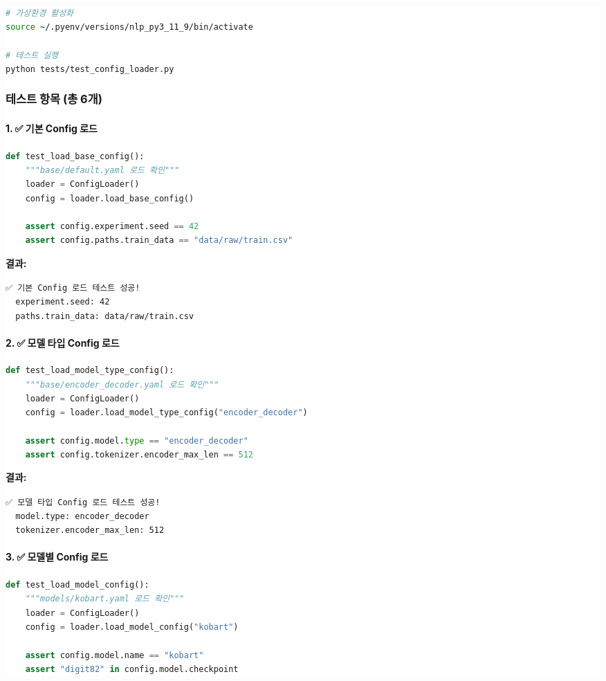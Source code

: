 ```bash
# 가상환경 활성화
source ~/.pyenv/versions/nlp_py3_11_9/bin/activate

# 테스트 실행
python tests/test_config_loader.py
```

### 테스트 항목 (총 6개)

#### 1. ✅ 기본 Config 로드
```python
def test_load_base_config():
    """base/default.yaml 로드 확인"""
    loader = ConfigLoader()
    config = loader.load_base_config()

    assert config.experiment.seed == 42
    assert config.paths.train_data == "data/raw/train.csv"
```

**결과:**
```
✅ 기본 Config 로드 테스트 성공!
  experiment.seed: 42
  paths.train_data: data/raw/train.csv
```

#### 2. ✅ 모델 타입 Config 로드
```python
def test_load_model_type_config():
    """base/encoder_decoder.yaml 로드 확인"""
    loader = ConfigLoader()
    config = loader.load_model_type_config("encoder_decoder")

    assert config.model.type == "encoder_decoder"
    assert config.tokenizer.encoder_max_len == 512
```

**결과:**
```
✅ 모델 타입 Config 로드 테스트 성공!
  model.type: encoder_decoder
  tokenizer.encoder_max_len: 512
```

#### 3. ✅ 모델별 Config 로드
```python
def test_load_model_config():
    """models/kobart.yaml 로드 확인"""
    loader = ConfigLoader()
    config = loader.load_model_config("kobart")

    assert config.model.name == "kobart"
    assert "digit82" in config.model.checkpoint
```
